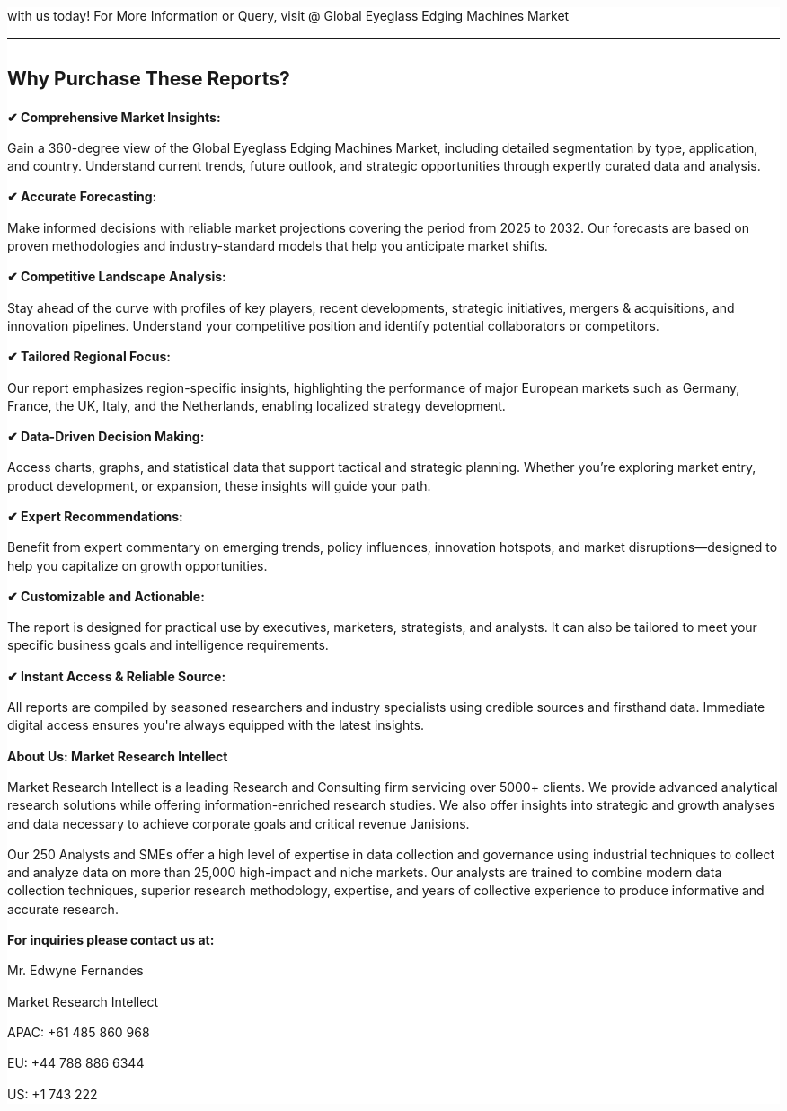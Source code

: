 with us today!</a> For More Information or Query, visit&nbsp;@</strong>&nbsp;</span><span class="font-[700]"><a href="https://www.marketresearchintellect.com/product/global-eyeglass-edging-machines-market-size-and-forecast/?utm_source=Linkedin&utm_medium=047" target="_blank" data-tracking-control-name="article-ssr-frontend-pulse_little-text-block" data-tracking-will-navigate="" data-test-link="">Global Eyeglass Edging Machines Market</a></span></p></blockquote><hr /><h2>Why Purchase These Reports?</h2><p><strong>✔ Comprehensive Market Insights:</strong></p><p>Gain a 360-degree view of the Global Eyeglass Edging Machines Market, including detailed segmentation by type, application, and country. Understand current trends, future outlook, and strategic opportunities through expertly curated data and analysis.</p><p><strong>✔ Accurate Forecasting:</strong></p><p>Make informed decisions with reliable market projections covering the period from 2025 to 2032. Our forecasts are based on proven methodologies and industry-standard models that help you anticipate market shifts.</p><p><strong>✔ Competitive Landscape Analysis:</strong></p><p>Stay ahead of the curve with profiles of key players, recent developments, strategic initiatives, mergers &amp; acquisitions, and innovation pipelines. Understand your competitive position and identify potential collaborators or competitors.</p><p><strong>✔ Tailored Regional Focus:</strong></p><p>Our report emphasizes region-specific insights, highlighting the performance of major European markets such as Germany, France, the UK, Italy, and the Netherlands, enabling localized strategy development.</p><p><strong>✔ Data-Driven Decision Making:</strong></p><p>Access charts, graphs, and statistical data that support tactical and strategic planning. Whether you&rsquo;re exploring market entry, product development, or expansion, these insights will guide your path.</p><p><strong>✔ Expert Recommendations:</strong></p><p>Benefit from expert commentary on emerging trends, policy influences, innovation hotspots, and market disruptions&mdash;designed to help you capitalize on growth opportunities.</p><p><strong>✔ Customizable and Actionable:</strong></p><p>The report is designed for practical use by executives, marketers, strategists, and analysts. It can also be tailored to meet your specific business goals and intelligence requirements.</p><p><strong>✔ Instant Access &amp; Reliable Source:</strong></p><p>All reports are compiled by seasoned researchers and industry specialists using credible sources and firsthand data. Immediate digital access ensures you're always equipped with the latest insights.</p><p><strong><span class="font-[700]">About Us: Market Research Intellect</span></strong></p><p><span class="">Market Research Intellect is a leading Research and Consulting firm servicing over 5000+ clients. We provide advanced analytical research solutions while offering information-enriched research studies.&nbsp;</span>We also offer insights into strategic and growth analyses and data necessary to achieve corporate goals and critical revenue Janisions.</p><p><span class="">Our 250 Analysts and SMEs offer a high level of expertise in data collection and governance using industrial techniques to collect and analyze data on more than 25,000 high-impact and niche markets. Our analysts are trained to combine modern data collection techniques, superior research methodology, expertise, and years of collective experience to produce informative and accurate research.</span></p><p><strong>For inquiries please contact us at:</strong></p><p>Mr. Edwyne Fernandes</p><p>Market Research Intellect</p><p>APAC: +61 485 860 968</p><p>EU: +44 788 886 6344</p><p>US: +1 743 222